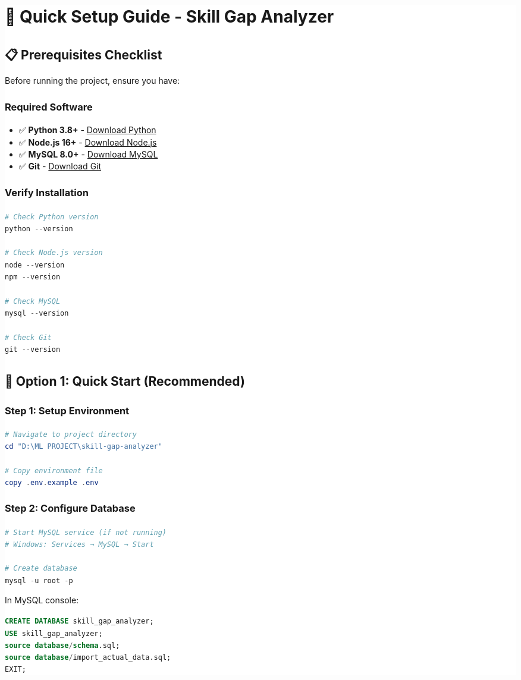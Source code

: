 # 🚀 Quick Setup Guide - Skill Gap Analyzer

## 📋 Prerequisites Checklist

Before running the project, ensure you have:

### Required Software
- ✅ **Python 3.8+** - [Download Python](https://python.org/downloads)
- ✅ **Node.js 16+** - [Download Node.js](https://nodejs.org)
- ✅ **MySQL 8.0+** - [Download MySQL](https://dev.mysql.com/downloads/mysql)
- ✅ **Git** - [Download Git](https://git-scm.com/downloads)

### Verify Installation
```powershell
# Check Python version
python --version

# Check Node.js version  
node --version
npm --version

# Check MySQL
mysql --version

# Check Git
git --version
```

## 🎯 Option 1: Quick Start (Recommended)

### Step 1: Setup Environment
```powershell
# Navigate to project directory
cd "D:\ML PROJECT\skill-gap-analyzer"

# Copy environment file
copy .env.example .env
```

### Step 2: Configure Database
```powershell
# Start MySQL service (if not running)
# Windows: Services → MySQL → Start

# Create database
mysql -u root -p
```

In MySQL console:
```sql
CREATE DATABASE skill_gap_analyzer;
USE skill_gap_analyzer;
source database/schema.sql;
source database/import_actual_data.sql;
EXIT;
```

